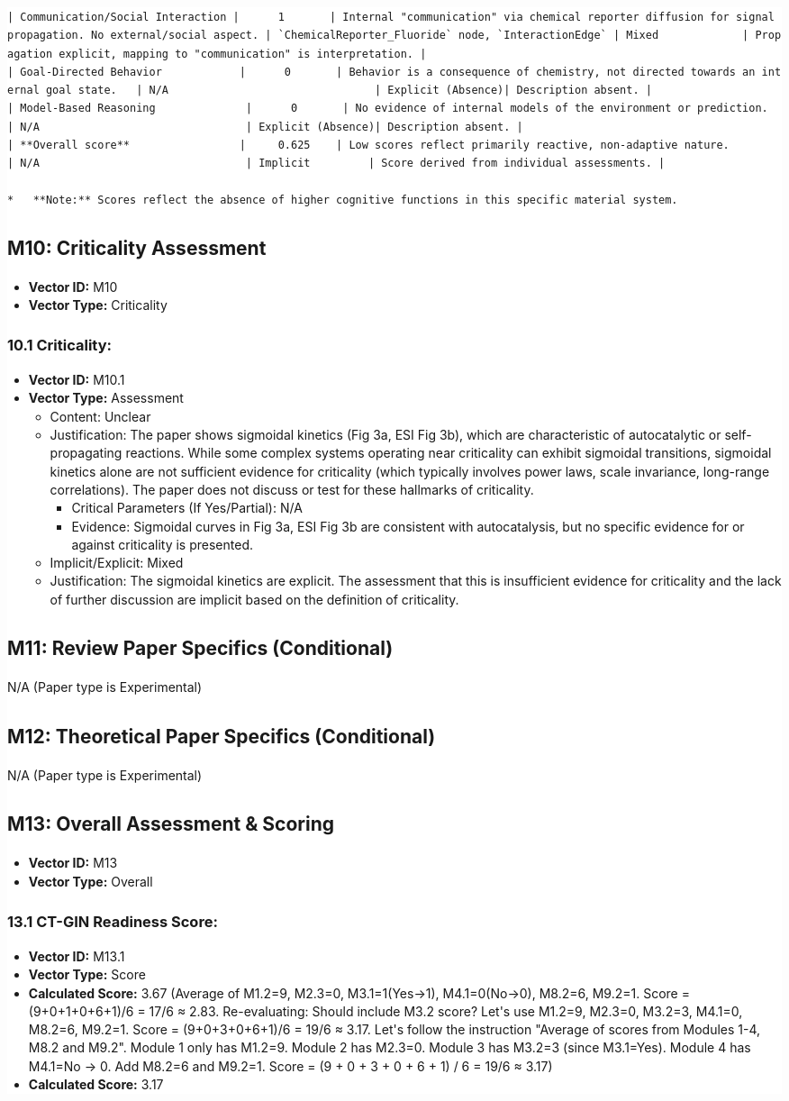     | Communication/Social Interaction |      1       | Internal "communication" via chemical reporter diffusion for signal propagation. No external/social aspect. | `ChemicalReporter_Fluoride` node, `InteractionEdge` | Mixed             | Propagation explicit, mapping to "communication" is interpretation. |
    | Goal-Directed Behavior            |      0       | Behavior is a consequence of chemistry, not directed towards an internal goal state.   | N/A                                | Explicit (Absence)| Description absent. |
    | Model-Based Reasoning              |      0       | No evidence of internal models of the environment or prediction.                     | N/A                                | Explicit (Absence)| Description absent. |
    | **Overall score**                 |     0.625    | Low scores reflect primarily reactive, non-adaptive nature.                            | N/A                                | Implicit         | Score derived from individual assessments. |    

    *   **Note:** Scores reflect the absence of higher cognitive functions in this specific material system.

## M10: Criticality Assessment
*   **Vector ID:** M10
*   **Vector Type:** Criticality

### **10.1 Criticality:**

*   **Vector ID:** M10.1
*   **Vector Type:** Assessment
    *   Content: Unclear
    *   Justification: The paper shows sigmoidal kinetics (Fig 3a, ESI Fig 3b), which are characteristic of autocatalytic or self-propagating reactions. While some complex systems operating near criticality can exhibit sigmoidal transitions, sigmoidal kinetics alone are not sufficient evidence for criticality (which typically involves power laws, scale invariance, long-range correlations). The paper does not discuss or test for these hallmarks of criticality.
        *   Critical Parameters (If Yes/Partial): N/A
        *   Evidence: Sigmoidal curves in Fig 3a, ESI Fig 3b are consistent with autocatalysis, but no specific evidence for or against criticality is presented.
    *   Implicit/Explicit: Mixed
    *    Justification: The sigmoidal kinetics are explicit. The assessment that this is insufficient evidence for criticality and the lack of further discussion are implicit based on the definition of criticality.

## M11: Review Paper Specifics (Conditional)

N/A (Paper type is Experimental)

## M12: Theoretical Paper Specifics (Conditional)

N/A (Paper type is Experimental)

## M13: Overall Assessment & Scoring

*   **Vector ID:** M13
*   **Vector Type:** Overall

### **13.1 CT-GIN Readiness Score:**

*   **Vector ID:** M13.1
*   **Vector Type:** Score
*   **Calculated Score:** 3.67 (Average of M1.2=9, M2.3=0, M3.1=1(Yes->1), M4.1=0(No->0), M8.2=6, M9.2=1. Score = (9+0+1+0+6+1)/6 = 17/6 ≈ 2.83. Re-evaluating: Should include M3.2 score? Let's use M1.2=9, M2.3=0, M3.2=3, M4.1=0, M8.2=6, M9.2=1. Score = (9+0+3+0+6+1)/6 = 19/6 ≈ 3.17. Let's follow the instruction "Average of scores from Modules 1-4, M8.2 and M9.2". Module 1 only has M1.2=9. Module 2 has M2.3=0. Module 3 has M3.2=3 (since M3.1=Yes). Module 4 has M4.1=No -> 0. Add M8.2=6 and M9.2=1. Score = (9 + 0 + 3 + 0 + 6 + 1) / 6 = 19/6 ≈ 3.17)
*   **Calculated Score:** 3.17
